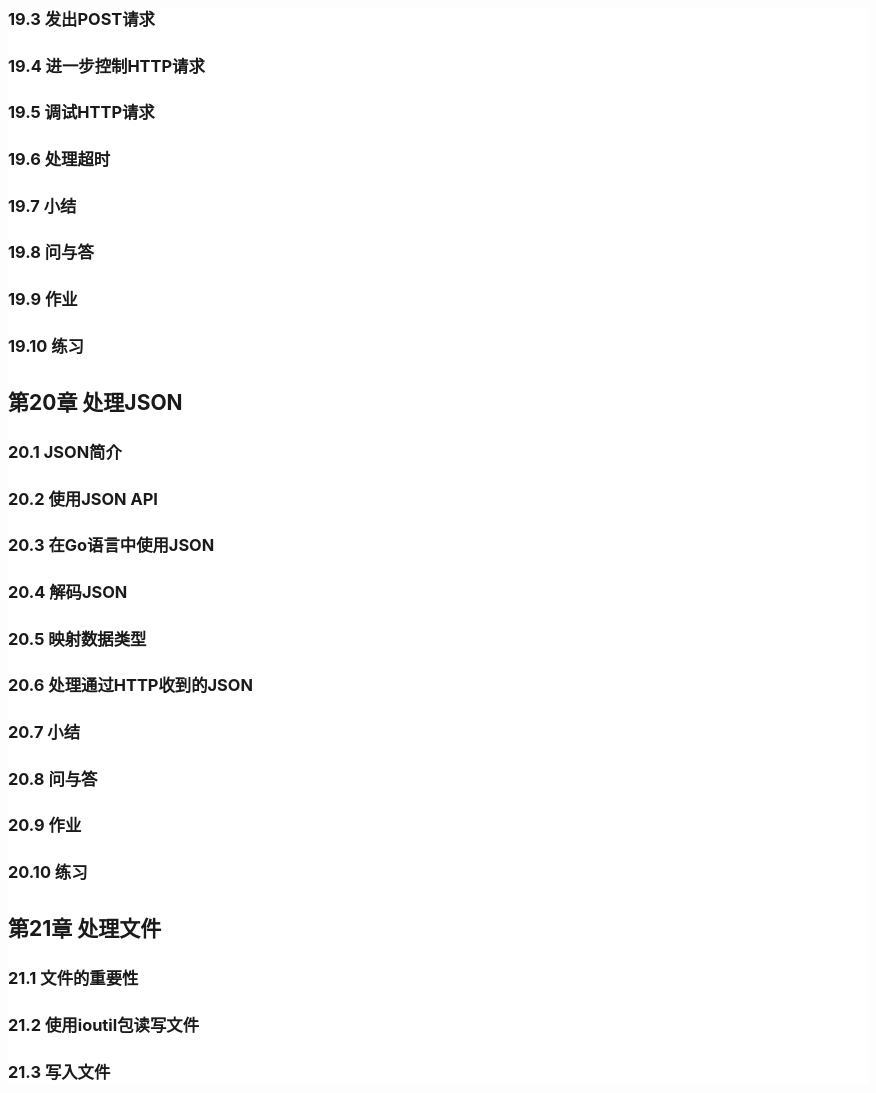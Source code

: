 ### 19.3 发出POST请求

### 19.4 进一步控制HTTP请求

### 19.5 调试HTTP请求

### 19.6 处理超时

### 19.7 小结

### 19.8 问与答

### 19.9 作业

### 19.10 练习

## 第20章 处理JSON

### 20.1 JSON简介

### 20.2 使用JSON API

### 20.3 在Go语言中使用JSON

### 20.4 解码JSON

### 20.5 映射数据类型

### 20.6 处理通过HTTP收到的JSON

### 20.7 小结

### 20.8 问与答

### 20.9 作业

### 20.10 练习

## 第21章 处理文件

### 21.1 文件的重要性

### 21.2 使用ioutil包读写文件

### 21.3 写入文件
